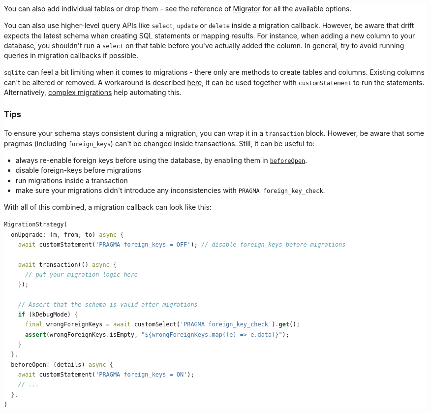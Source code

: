 You can also add individual tables or drop them - see the reference of [Migrator](https://pub.dev/documentation/drift/latest/drift/Migrator-class.html)
for all the available options.

You can also use higher-level query APIs like `select`, `update` or `delete` inside a migration callback.
However, be aware that drift expects the latest schema when creating SQL statements or mapping results.
For instance, when adding a new column to your database, you shouldn't run a `select` on that table before
you've actually added the column. In general, try to avoid running queries in migration callbacks if possible.

`sqlite` can feel a bit limiting when it comes to migrations - there only are methods to create tables and columns.
Existing columns can't be altered or removed. A workaround is described [here](https://stackoverflow.com/a/805508), it
can be used together with `customStatement` to run the statements.
Alternatively, [complex migrations](#complex-migrations) help automating this.

### Tips

To ensure your schema stays consistent during a migration, you can wrap it in a `transaction` block.
However, be aware that some pragmas (including `foreign_keys`) can't be changed inside transactions.
Still, it can be useful to:

- always re-enable foreign keys before using the database, by enabling them in [`beforeOpen`](#post-migration-callbacks).
- disable foreign-keys before migrations
- run migrations inside a transaction
- make sure your migrations didn't introduce any inconsistencies with `PRAGMA foreign_key_check`.

With all of this combined, a migration callback can look like this:

```dart
MigrationStrategy(
  onUpgrade: (m, from, to) async {
    await customStatement('PRAGMA foreign_keys = OFF'); // disable foreign_keys before migrations

    await transaction(() async {
      // put your migration logic here
    });

    // Assert that the schema is valid after migrations
    if (kDebugMode) {
      final wrongForeignKeys = await customSelect('PRAGMA foreign_key_check').get();
      assert(wrongForeignKeys.isEmpty, "${wrongForeignKeys.map((e) => e.data)}");
    }
  },
  beforeOpen: (details) async {
    await customStatement('PRAGMA foreign_keys = ON');
    // ...
  },
)
```
